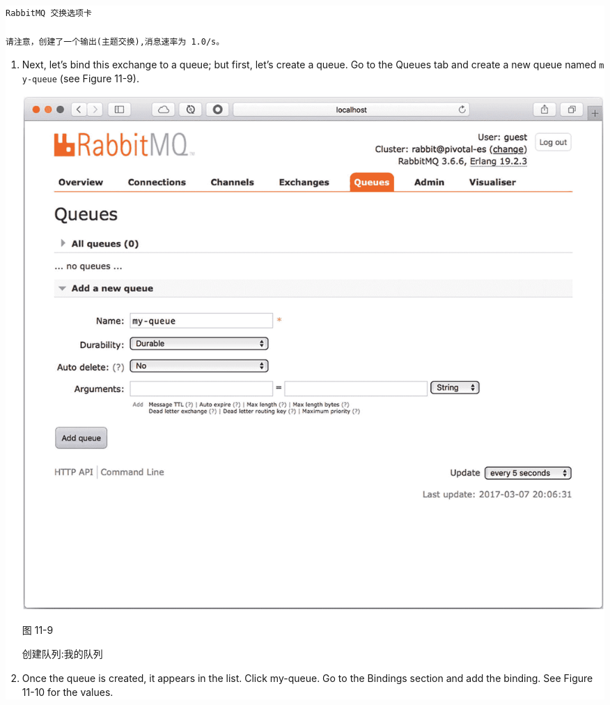     RabbitMQ 交换选项卡

    请注意，创建了一个输出(主题交换),消息速率为 1.0/s。

1.  Next, let’s bind this exchange to a queue; but first, let’s create a queue. Go to the Queues tab and create a new queue named `my-queue` (see Figure 11-9).

    ![img/340891_2_En_11_Fig9_HTML.jpg](img/340891_2_En_11_Fig9_HTML.jpg)

    图 11-9

    创建队列:我的队列

2.  Once the queue is created, it appears in the list. Click my-queue. Go to the Bindings section and add the binding. See Figure 11-10 for the values.
